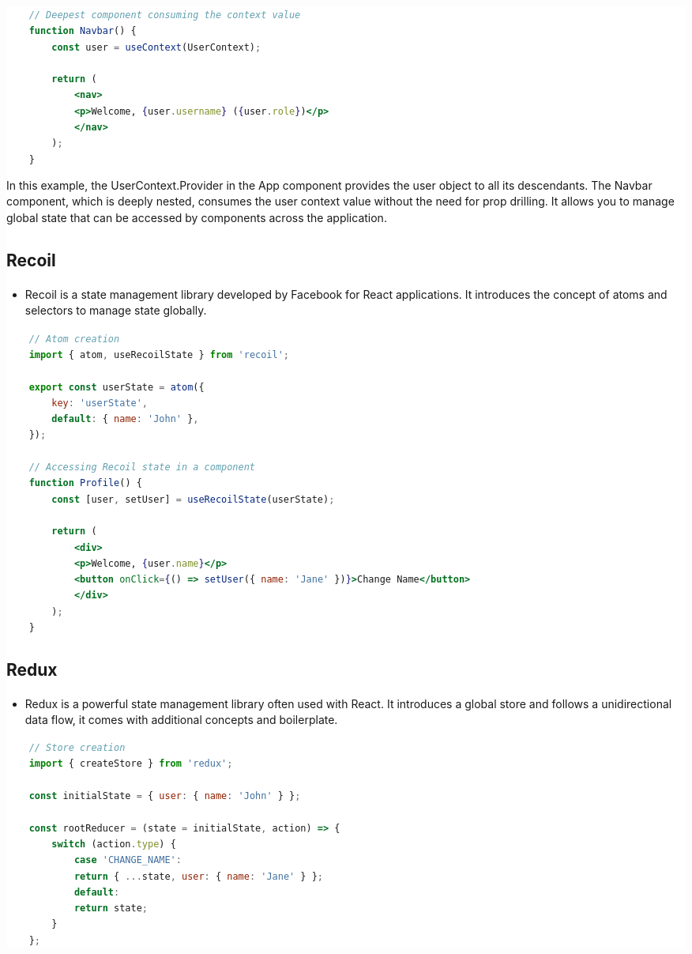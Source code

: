 ``` jsx
    // Deepest component consuming the context value
    function Navbar() {
        const user = useContext(UserContext);

        return (
            <nav>
            <p>Welcome, {user.username} ({user.role})</p>
            </nav>
        );
    }
```
In this example, the UserContext.Provider in the App component provides the user object to all its descendants. The Navbar component, which is deeply nested, consumes the user context value without the need for prop drilling.
It allows you to manage global state that can be accessed by components across the application.


## Recoil
- Recoil is a state management library developed by Facebook for React applications. It introduces the concept of atoms and selectors to manage state globally.

```jsx
    // Atom creation
    import { atom, useRecoilState } from 'recoil';

    export const userState = atom({
        key: 'userState',
        default: { name: 'John' },
    });

    // Accessing Recoil state in a component
    function Profile() {
        const [user, setUser] = useRecoilState(userState);

        return (
            <div>
            <p>Welcome, {user.name}</p>
            <button onClick={() => setUser({ name: 'Jane' })}>Change Name</button>
            </div>
        );
    }
```



## Redux
- Redux is a powerful state management library often used with React. It introduces a global store and follows a unidirectional data flow, it comes with additional concepts and boilerplate. 

```jsx
    // Store creation
    import { createStore } from 'redux';

    const initialState = { user: { name: 'John' } };

    const rootReducer = (state = initialState, action) => {
        switch (action.type) {
            case 'CHANGE_NAME':
            return { ...state, user: { name: 'Jane' } };
            default:
            return state;
        }
    };

```